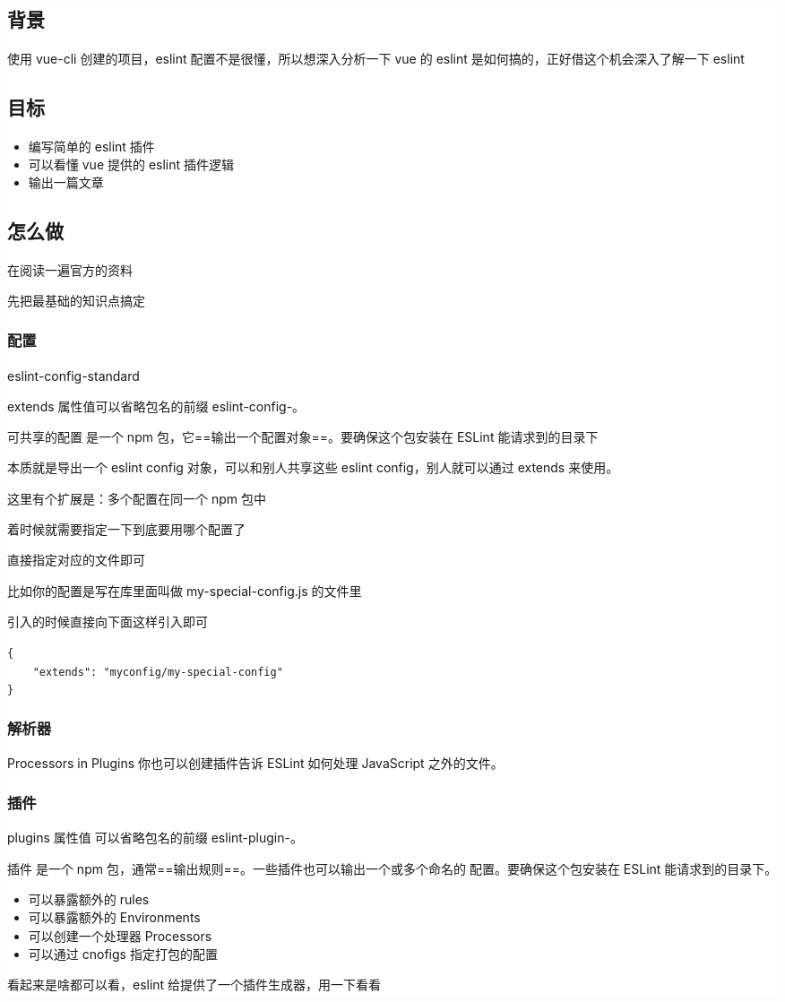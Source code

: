 ## 背景
使用 vue-cli 创建的项目，eslint 配置不是很懂，所以想深入分析一下 vue 的 eslint 是如何搞的，正好借这个机会深入了解一下 eslint

## 目标
- 编写简单的 eslint 插件
- 可以看懂 vue 提供的 eslint 插件逻辑
- 输出一篇文章

## 怎么做
在阅读一遍官方的资料

先把最基础的知识点搞定

### 配置
eslint-config-standard

extends 属性值可以省略包名的前缀 eslint-config-。

可共享的配置 是一个 npm 包，它==输出一个配置对象==。要确保这个包安装在 ESLint 能请求到的目录下

本质就是导出一个 eslint config 对象，可以和别人共享这些 eslint config，别人就可以通过 extends 来使用。

这里有个扩展是：多个配置在同一个 npm 包中

着时候就需要指定一下到底要用哪个配置了

直接指定对应的文件即可

比如你的配置是写在库里面叫做 my-special-config.js 的文件里

引入的时候直接向下面这样引入即可

```
{
    "extends": "myconfig/my-special-config"
}
```

### 解析器
Processors in Plugins
你也可以创建插件告诉 ESLint 如何处理 JavaScript 之外的文件。


### 插件

plugins 属性值 可以省略包名的前缀 eslint-plugin-。

插件 是一个 npm 包，通常==输出规则==。一些插件也可以输出一个或多个命名的 配置。要确保这个包安装在 ESLint 能请求到的目录下。

- 可以暴露额外的 rules
- 可以暴露额外的 Environments
- 可以创建一个处理器 Processors
- 可以通过 cnofigs 指定打包的配置

看起来是啥都可以看，eslint 给提供了一个插件生成器，用一下看看
